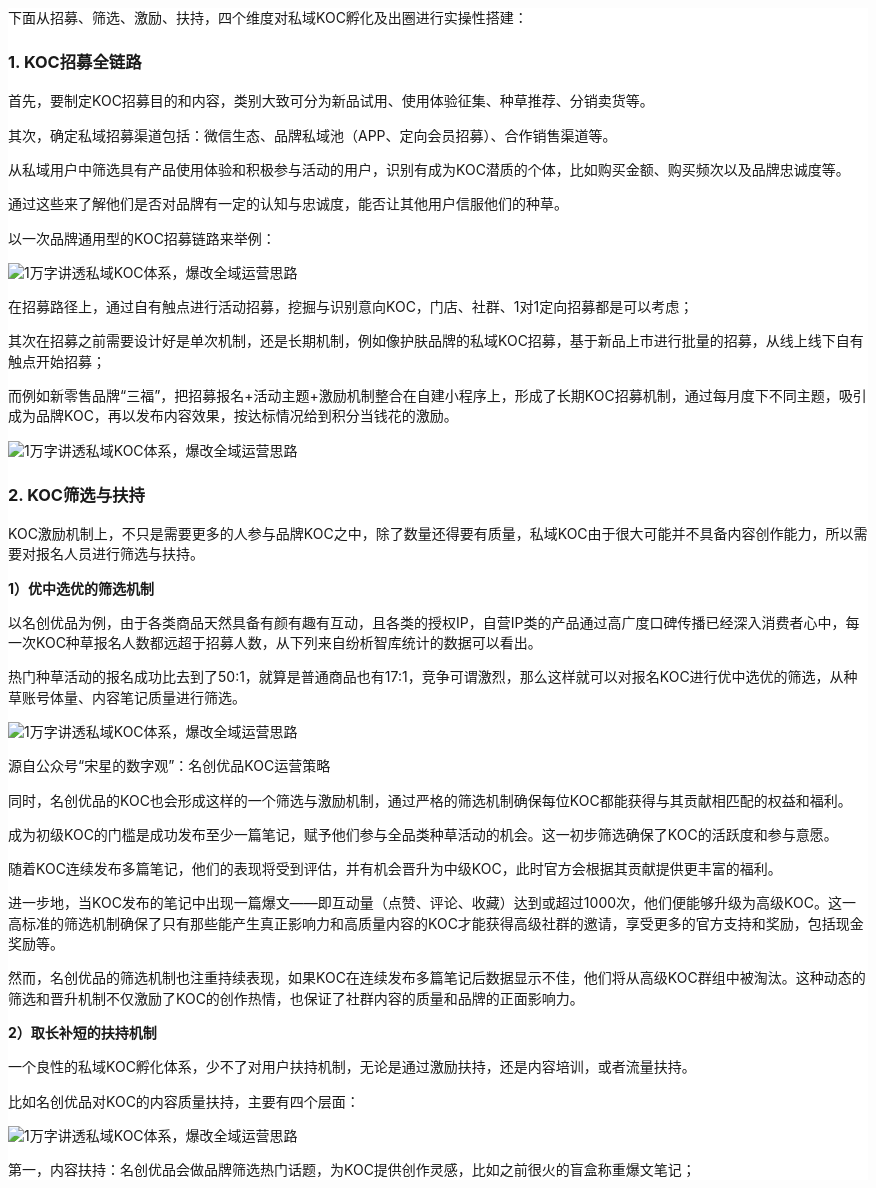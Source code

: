 下面从招募、筛选、激励、扶持，四个维度对私域KOC孵化及出圈进行实操性搭建：

### 1\. KOC招募全链路

首先，要制定KOC招募目的和内容，类别大致可分为新品试用、使用体验征集、种草推荐、分销卖货等。

其次，确定私域招募渠道包括：微信生态、品牌私域池（APP、定向会员招募）、合作销售渠道等。

从私域用户中筛选具有产品使用体验和积极参与活动的用户，识别有成为KOC潜质的个体，比如购买金额、购买频次以及品牌忠诚度等。

通过这些来了解他们是否对品牌有一定的认知与忠诚度，能否让其他用户信服他们的种草。

以一次品牌通用型的KOC招募链路来举例：

![1万字讲透私域KOC体系，爆改全域运营思路](https://image.yunyingpai.com/wp/2024/07/pjIAJY7QanuVMsVBK86T.png)

在招募路径上，通过自有触点进行活动招募，挖掘与识别意向KOC，门店、社群、1对1定向招募都是可以考虑；

其次在招募之前需要设计好是单次机制，还是长期机制，例如像护肤品牌的私域KOC招募，基于新品上市进行批量的招募，从线上线下自有触点开始招募；

而例如新零售品牌“三福”，把招募报名+活动主题+激励机制整合在自建小程序上，形成了长期KOC招募机制，通过每月度下不同主题，吸引成为品牌KOC，再以发布内容效果，按达标情况给到积分当钱花的激励。

![1万字讲透私域KOC体系，爆改全域运营思路](https://image.yunyingpai.com/wp/2024/07/jquPZXcQD92Jl2ugLmvs.png)

### 2\. KOC筛选与扶持

KOC激励机制上，不只是需要更多的人参与品牌KOC之中，除了数量还得要有质量，私域KOC由于很大可能并不具备内容创作能力，所以需要对报名人员进行筛选与扶持。

**1）优中选优的筛选机制**

以名创优品为例，由于各类商品天然具备有颜有趣有互动，且各类的授权IP，自营IP类的产品通过高广度口碑传播已经深入消费者心中，每一次KOC种草报名人数都远超于招募人数，从下列来自纷析智库统计的数据可以看出。

热门种草活动的报名成功比去到了50:1，就算是普通商品也有17:1，竞争可谓激烈，那么这样就可以对报名KOC进行优中选优的筛选，从种草账号体量、内容笔记质量进行筛选。

![1万字讲透私域KOC体系，爆改全域运营思路](https://image.yunyingpai.com/wp/2024/07/i3t3TQ5EKGRkk6ukOO2p.png)

源自公众号“宋星的数字观”：名创优品KOC运营策略

同时，名创优品的KOC也会形成这样的一个筛选与激励机制，通过严格的筛选机制确保每位KOC都能获得与其贡献相匹配的权益和福利。

成为初级KOC的门槛是成功发布至少一篇笔记，赋予他们参与全品类种草活动的机会。这一初步筛选确保了KOC的活跃度和参与意愿。

随着KOC连续发布多篇笔记，他们的表现将受到评估，并有机会晋升为中级KOC，此时官方会根据其贡献提供更丰富的福利。

进一步地，当KOC发布的笔记中出现一篇爆文——即互动量（点赞、评论、收藏）达到或超过1000次，他们便能够升级为高级KOC。这一高标准的筛选机制确保了只有那些能产生真正影响力和高质量内容的KOC才能获得高级社群的邀请，享受更多的官方支持和奖励，包括现金奖励等。

然而，名创优品的筛选机制也注重持续表现，如果KOC在连续发布多篇笔记后数据显示不佳，他们将从高级KOC群组中被淘汰。这种动态的筛选和晋升机制不仅激励了KOC的创作热情，也保证了社群内容的质量和品牌的正面影响力。

**2）取长补短的扶持机制**

一个良性的私域KOC孵化体系，少不了对用户扶持机制，无论是通过激励扶持，还是内容培训，或者流量扶持。

比如名创优品对KOC的内容质量扶持，主要有四个层面：

![1万字讲透私域KOC体系，爆改全域运营思路](https://image.yunyingpai.com/wp/2024/07/9dV3anPg96aOfeOlkDOa.png)

第一，内容扶持：名创优品会做品牌筛选热门话题，为KOC提供创作灵感，比如之前很火的盲盒称重爆文笔记；
